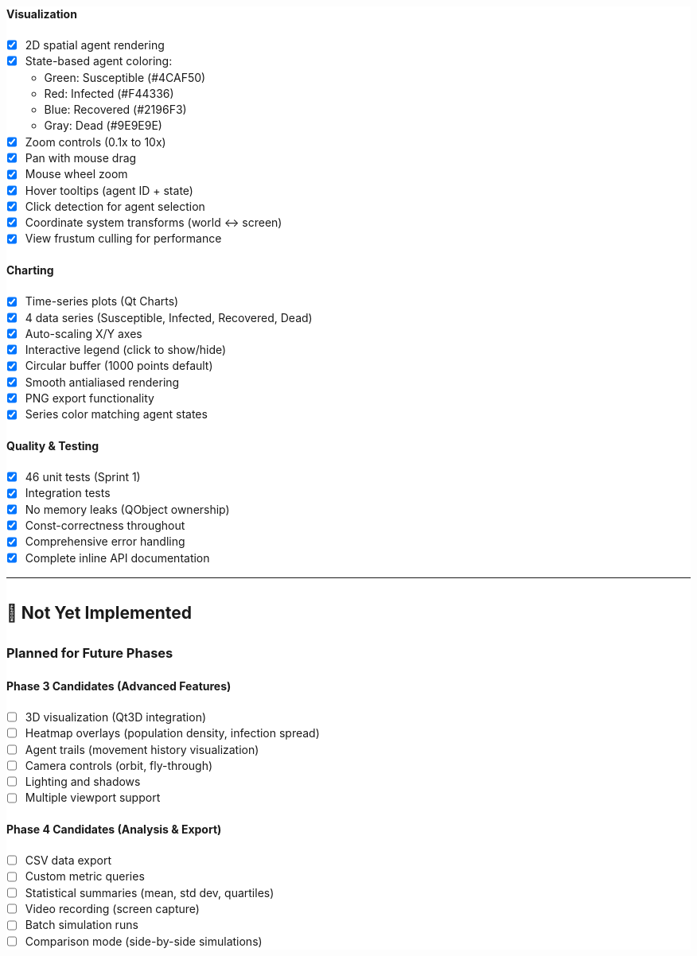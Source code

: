 #### Visualization
- [x] 2D spatial agent rendering
- [x] State-based agent coloring:
  - Green: Susceptible (#4CAF50)
  - Red: Infected (#F44336)
  - Blue: Recovered (#2196F3)
  - Gray: Dead (#9E9E9E)
- [x] Zoom controls (0.1x to 10x)
- [x] Pan with mouse drag
- [x] Mouse wheel zoom
- [x] Hover tooltips (agent ID + state)
- [x] Click detection for agent selection
- [x] Coordinate system transforms (world ↔ screen)
- [x] View frustum culling for performance

#### Charting
- [x] Time-series plots (Qt Charts)
- [x] 4 data series (Susceptible, Infected, Recovered, Dead)
- [x] Auto-scaling X/Y axes
- [x] Interactive legend (click to show/hide)
- [x] Circular buffer (1000 points default)
- [x] Smooth antialiased rendering
- [x] PNG export functionality
- [x] Series color matching agent states

#### Quality & Testing
- [x] 46 unit tests (Sprint 1)
- [x] Integration tests
- [x] No memory leaks (QObject ownership)
- [x] Const-correctness throughout
- [x] Comprehensive error handling
- [x] Complete inline API documentation

---

## 🚫 Not Yet Implemented

### Planned for Future Phases

#### Phase 3 Candidates (Advanced Features)
- [ ] 3D visualization (Qt3D integration)
- [ ] Heatmap overlays (population density, infection spread)
- [ ] Agent trails (movement history visualization)
- [ ] Camera controls (orbit, fly-through)
- [ ] Lighting and shadows
- [ ] Multiple viewport support

#### Phase 4 Candidates (Analysis & Export)
- [ ] CSV data export
- [ ] Custom metric queries
- [ ] Statistical summaries (mean, std dev, quartiles)
- [ ] Video recording (screen capture)
- [ ] Batch simulation runs
- [ ] Comparison mode (side-by-side simulations)
